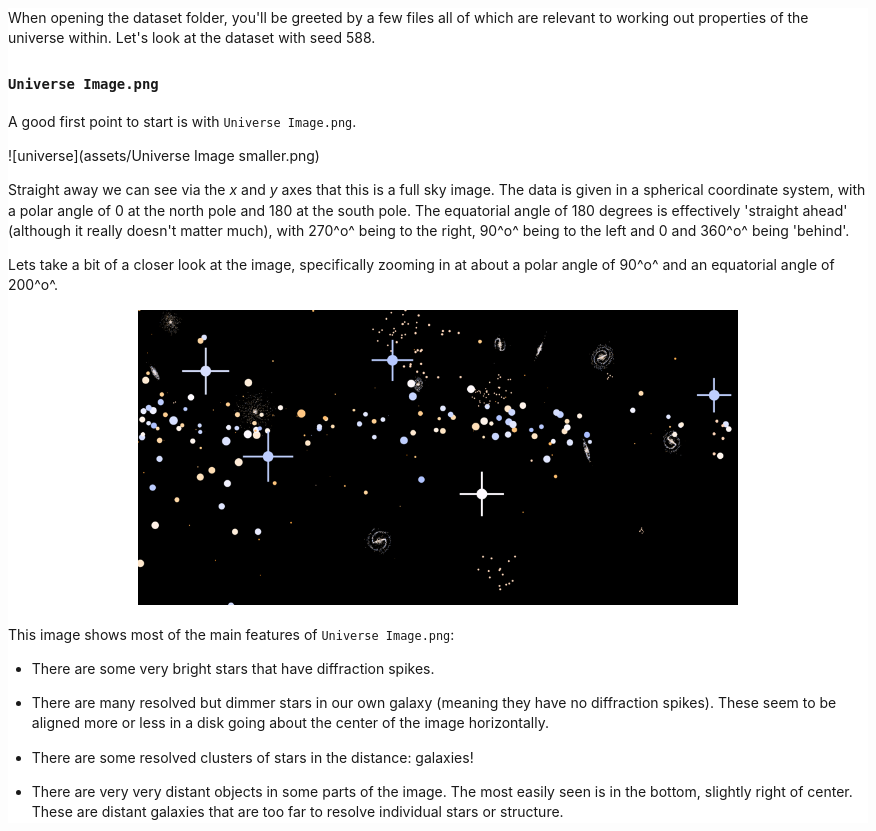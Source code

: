 When opening the dataset folder, you'll be greeted by a few files all of which are relevant to working out properties of the universe within. Let's look at the dataset with seed 588.

### `Universe Image.png`
A good first point to start is with `Universe Image.png`. 

![universe](assets/Universe Image smaller.png)

Straight away we can see via the $x$ and $y$ axes that this is a full sky image. The data is given in a spherical coordinate system, with a polar angle of 0 at the north pole and 180 at the south pole. The equatorial angle of 180 degrees is effectively 'straight ahead' (although it really doesn't matter much), with 270^o^ being to the right, 90^o^ being to the left and 0 and 360^o^ being 'behind'. 

Lets take a bit of a closer look at the image, specifically zooming in at about a polar angle of 90^o^ and an equatorial angle of 200^o^.

<p align="middle"><img src="../assets/Universe Image zoomed.png" style="width:600px;"/></p>

This image shows most of the main features of `Universe Image.png`:

 - There are some very bright stars that have diffraction spikes.
 
 - There are many resolved but dimmer stars in our own galaxy (meaning they have no diffraction spikes). 
 These seem to be aligned more or less in a disk going about the center of the image horizontally.
 
 - There are some resolved clusters of stars in the distance: galaxies!
 
 - There are very very distant objects in some parts of the image. The most easily seen is in the bottom, slightly right of center. These are distant galaxies that are too far to resolve individual stars or structure.
 